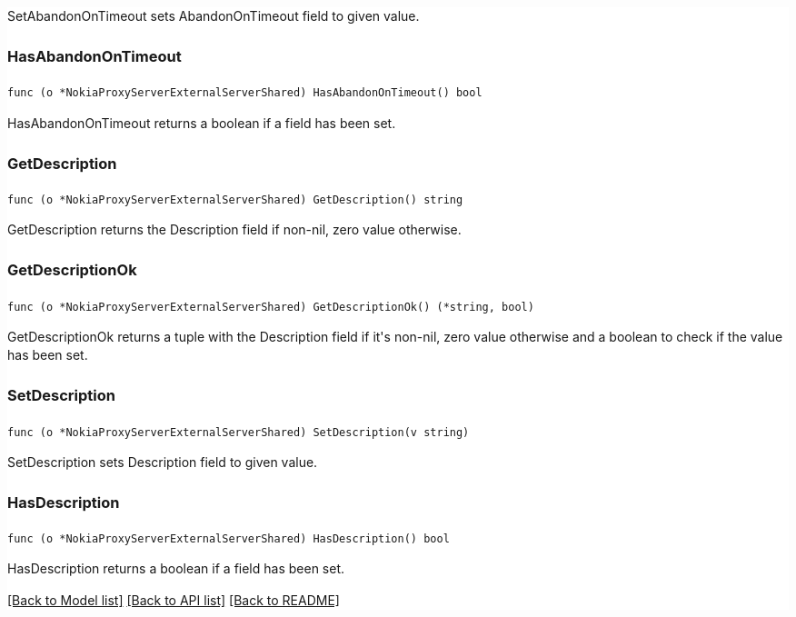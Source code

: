 SetAbandonOnTimeout sets AbandonOnTimeout field to given value.

### HasAbandonOnTimeout

`func (o *NokiaProxyServerExternalServerShared) HasAbandonOnTimeout() bool`

HasAbandonOnTimeout returns a boolean if a field has been set.

### GetDescription

`func (o *NokiaProxyServerExternalServerShared) GetDescription() string`

GetDescription returns the Description field if non-nil, zero value otherwise.

### GetDescriptionOk

`func (o *NokiaProxyServerExternalServerShared) GetDescriptionOk() (*string, bool)`

GetDescriptionOk returns a tuple with the Description field if it's non-nil, zero value otherwise
and a boolean to check if the value has been set.

### SetDescription

`func (o *NokiaProxyServerExternalServerShared) SetDescription(v string)`

SetDescription sets Description field to given value.

### HasDescription

`func (o *NokiaProxyServerExternalServerShared) HasDescription() bool`

HasDescription returns a boolean if a field has been set.


[[Back to Model list]](../README.md#documentation-for-models) [[Back to API list]](../README.md#documentation-for-api-endpoints) [[Back to README]](../README.md)


